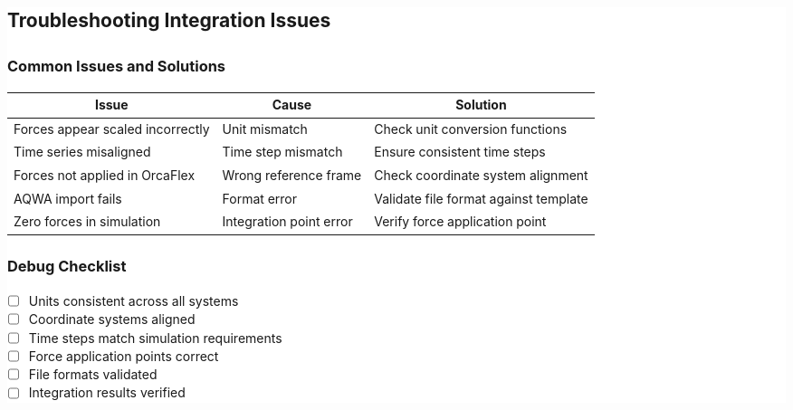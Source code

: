 ## Troubleshooting Integration Issues

### Common Issues and Solutions

| Issue | Cause | Solution |
|-------|-------|----------|
| Forces appear scaled incorrectly | Unit mismatch | Check unit conversion functions |
| Time series misaligned | Time step mismatch | Ensure consistent time steps |
| Forces not applied in OrcaFlex | Wrong reference frame | Check coordinate system alignment |
| AQWA import fails | Format error | Validate file format against template |
| Zero forces in simulation | Integration point error | Verify force application point |

### Debug Checklist

- [ ] Units consistent across all systems
- [ ] Coordinate systems aligned
- [ ] Time steps match simulation requirements
- [ ] Force application points correct
- [ ] File formats validated
- [ ] Integration results verified